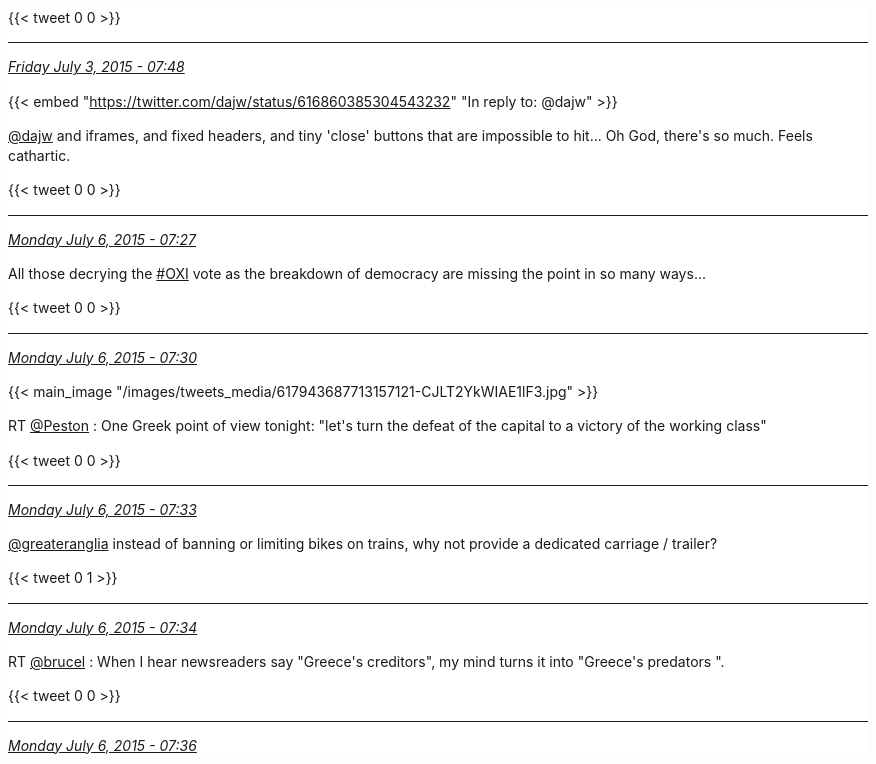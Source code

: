 {{< tweet 0 0 >}}

---

<p><a id="616860987975671808" href="#616860987975671808"><em title="2015-07-03T07:48:14.000+01:00">Friday July 3, 2015 - 07:48</em></a></p>
      
{{< embed "https://twitter.com/dajw/status/616860385304543232" "In reply to: @dajw" >}}


[@dajw](https://twitter.com/@dajw)  and iframes, and fixed headers, and tiny 'close' buttons that are impossible to hit... Oh God, there's so much. Feels cathartic.

{{< tweet 0 0 >}}

---

<p><a id="617943009167048704" href="#617943009167048704"><em title="2015-07-06T07:27:48.000+01:00">Monday July 6, 2015 - 07:27</em></a></p>
      
All those decrying the [#OXI](/tags/OXI) vote as the breakdown of democracy are missing the point in so many ways...

{{< tweet 0 0 >}}

---

<p><a id="617943687713157121" href="#617943687713157121"><em title="2015-07-06T07:30:30.000+01:00">Monday July 6, 2015 - 07:30</em></a></p>
      {{< main_image "/images/tweets_media/617943687713157121-CJLT2YkWIAE1lF3.jpg" >}}
          
          
RT [@Peston](https://twitter.com/@Peston) : One Greek point of view tonight: "let's turn the defeat of the capital to a victory of the working class" 

{{< tweet 0 0 >}}

---

<p><a id="617944518340550656" href="#617944518340550656"><em title="2015-07-06T07:33:48.000+01:00">Monday July 6, 2015 - 07:33</em></a></p>
      
[@greateranglia](https://twitter.com/@greateranglia)  instead of banning or limiting bikes on trains, why not provide a dedicated carriage / trailer?

{{< tweet 0 1 >}}

---

<p><a id="617944638993887232" href="#617944638993887232"><em title="2015-07-06T07:34:17.000+01:00">Monday July 6, 2015 - 07:34</em></a></p>
      
RT [@brucel](https://twitter.com/@brucel) : When I hear newsreaders say "Greece's creditors", my mind turns it into "Greece's predators ".

{{< tweet 0 0 >}}

---

<p><a id="617945214133628928" href="#617945214133628928"><em title="2015-07-06T07:36:34.000+01:00">Monday July 6, 2015 - 07:36</em></a></p>
      